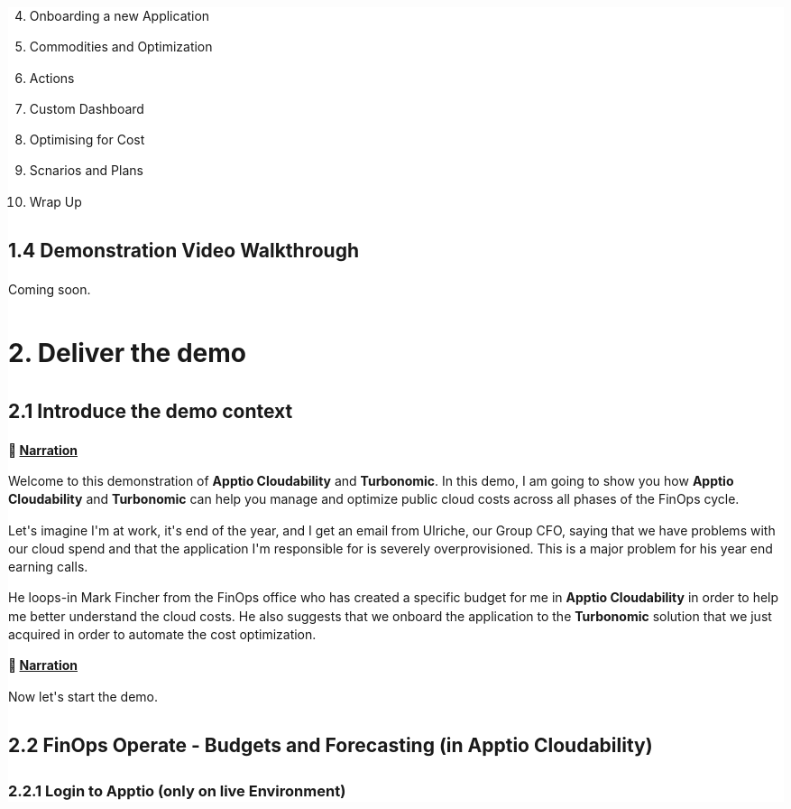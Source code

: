    4. Onboarding a new Application
   
   5. Commodities and Optimization  
   
   6. Actions
   
   7. Custom Dashboard
   
   8. Optimising for Cost
   
   9. Scnarios and Plans
   
   10. Wrap Up
   
       

## 1.4 Demonstration Video Walkthrough

Coming soon.


# 2. Deliver the demo

## 2.1 Introduce the demo context



**📣 <u>Narration</u>** 

Welcome to this demonstration of **Apptio Cloudability** and **Turbonomic**. In this demo, I am going to show you how **Apptio Cloudability** and **Turbonomic** can help you manage and optimize public cloud costs across all phases of the FinOps cycle.

Let's imagine I'm at work, it's end of the year, and I get an email from Ulriche, our Group CFO, saying that we have problems with our cloud spend and that the application I'm responsible for is severely overprovisioned. This is a major problem for his year end earning calls.

He loops-in Mark Fincher from the FinOps office who has created a specific budget for me in **Apptio Cloudability** in order to help me better understand the cloud costs.
He also suggests that we onboard the application to the **Turbonomic** solution that we just acquired in order to automate the cost optimization. 



**📣 <u>Narration</u>**

Now let's start the demo.


<div style="page-break-after: always;"></div>



## 2.2 FinOps Operate - Budgets and Forecasting (in Apptio Cloudability)

### 2.2.1 Login to Apptio (only on live Environment)
